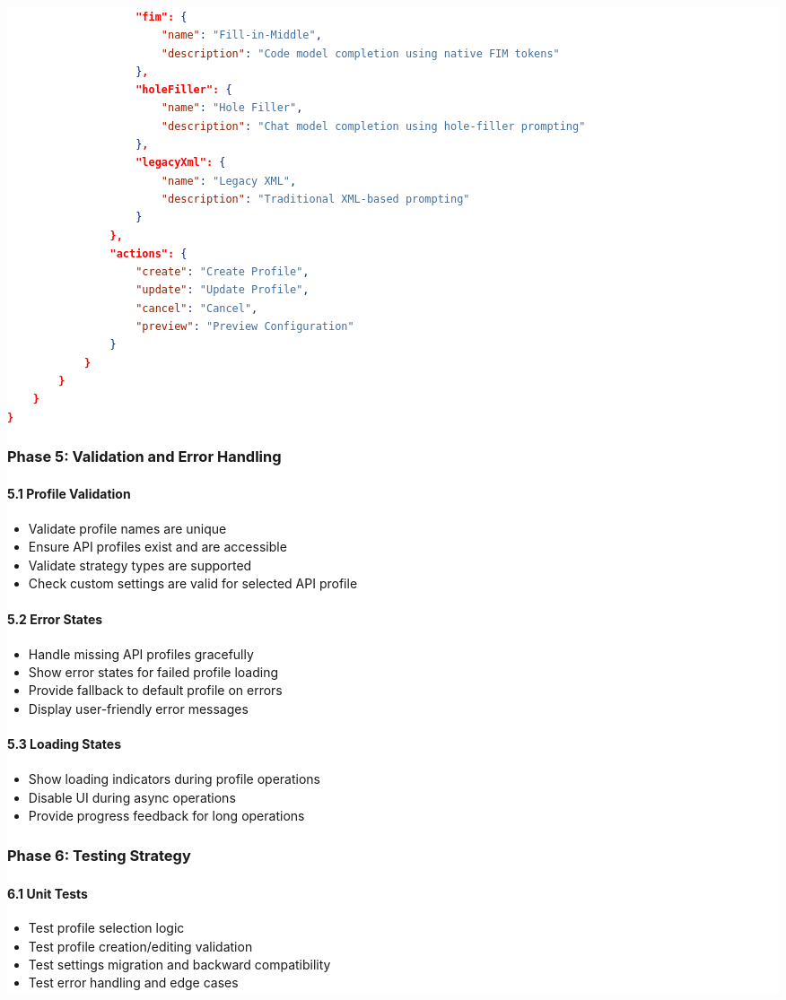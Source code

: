 ```json
					"fim": {
						"name": "Fill-in-Middle",
						"description": "Code model completion using native FIM tokens"
					},
					"holeFiller": {
						"name": "Hole Filler",
						"description": "Chat model completion using hole-filler prompting"
					},
					"legacyXml": {
						"name": "Legacy XML",
						"description": "Traditional XML-based prompting"
					}
				},
				"actions": {
					"create": "Create Profile",
					"update": "Update Profile",
					"cancel": "Cancel",
					"preview": "Preview Configuration"
				}
			}
		}
	}
}
```

### Phase 5: Validation and Error Handling

#### 5.1 Profile Validation

- Validate profile names are unique
- Ensure API profiles exist and are accessible
- Validate strategy types are supported
- Check custom settings are valid for selected API profile

#### 5.2 Error States

- Handle missing API profiles gracefully
- Show error states for failed profile loading
- Provide fallback to default profile on errors
- Display user-friendly error messages

#### 5.3 Loading States

- Show loading indicators during profile operations
- Disable UI during async operations
- Provide progress feedback for long operations

### Phase 6: Testing Strategy

#### 6.1 Unit Tests

- Test profile selection logic
- Test profile creation/editing validation
- Test settings migration and backward compatibility
- Test error handling and edge cases
